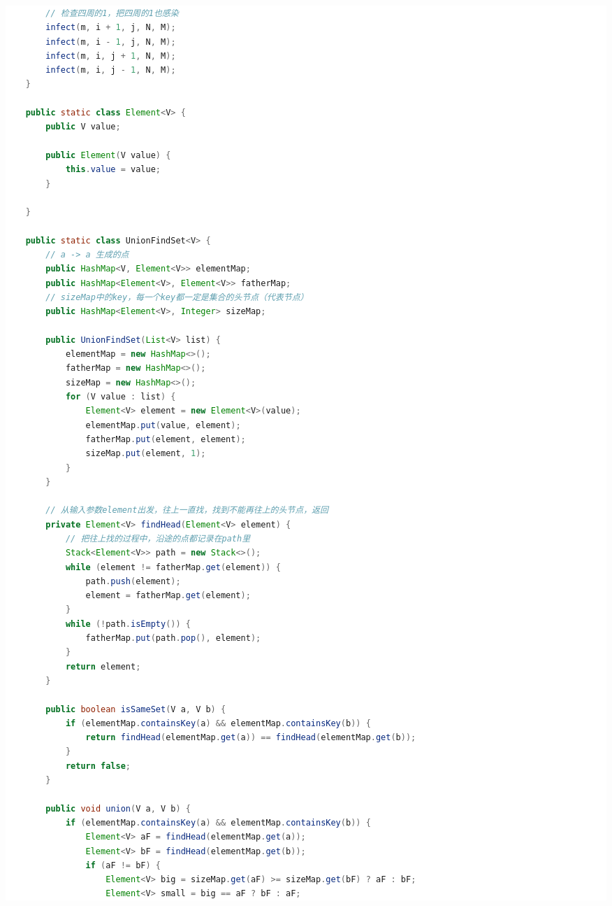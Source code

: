 ```Java
		// 检查四周的1，把四周的1也感染
		infect(m, i + 1, j, N, M);
		infect(m, i - 1, j, N, M);
		infect(m, i, j + 1, N, M);
		infect(m, i, j - 1, N, M);
	}

	public static class Element<V> {
		public V value;

		public Element(V value) {
			this.value = value;
		}

	}

	public static class UnionFindSet<V> {
		// a -> a 生成的点
		public HashMap<V, Element<V>> elementMap;
		public HashMap<Element<V>, Element<V>> fatherMap;
		// sizeMap中的key，每一个key都一定是集合的头节点（代表节点）
		public HashMap<Element<V>, Integer> sizeMap;

		public UnionFindSet(List<V> list) {
			elementMap = new HashMap<>();
			fatherMap = new HashMap<>();
			sizeMap = new HashMap<>();
			for (V value : list) {
				Element<V> element = new Element<V>(value);
				elementMap.put(value, element);
				fatherMap.put(element, element);
				sizeMap.put(element, 1);
			}
		}

		// 从输入参数element出发，往上一直找，找到不能再往上的头节点，返回
		private Element<V> findHead(Element<V> element) {
			// 把往上找的过程中，沿途的点都记录在path里
			Stack<Element<V>> path = new Stack<>();
			while (element != fatherMap.get(element)) {
				path.push(element);
				element = fatherMap.get(element);
			}
			while (!path.isEmpty()) {
				fatherMap.put(path.pop(), element);
			}
			return element;
		}

		public boolean isSameSet(V a, V b) {
			if (elementMap.containsKey(a) && elementMap.containsKey(b)) {
				return findHead(elementMap.get(a)) == findHead(elementMap.get(b));
			}
			return false;
		}

		public void union(V a, V b) {
			if (elementMap.containsKey(a) && elementMap.containsKey(b)) {
				Element<V> aF = findHead(elementMap.get(a));
				Element<V> bF = findHead(elementMap.get(b));
				if (aF != bF) {
					Element<V> big = sizeMap.get(aF) >= sizeMap.get(bF) ? aF : bF;
					Element<V> small = big == aF ? bF : aF;
```